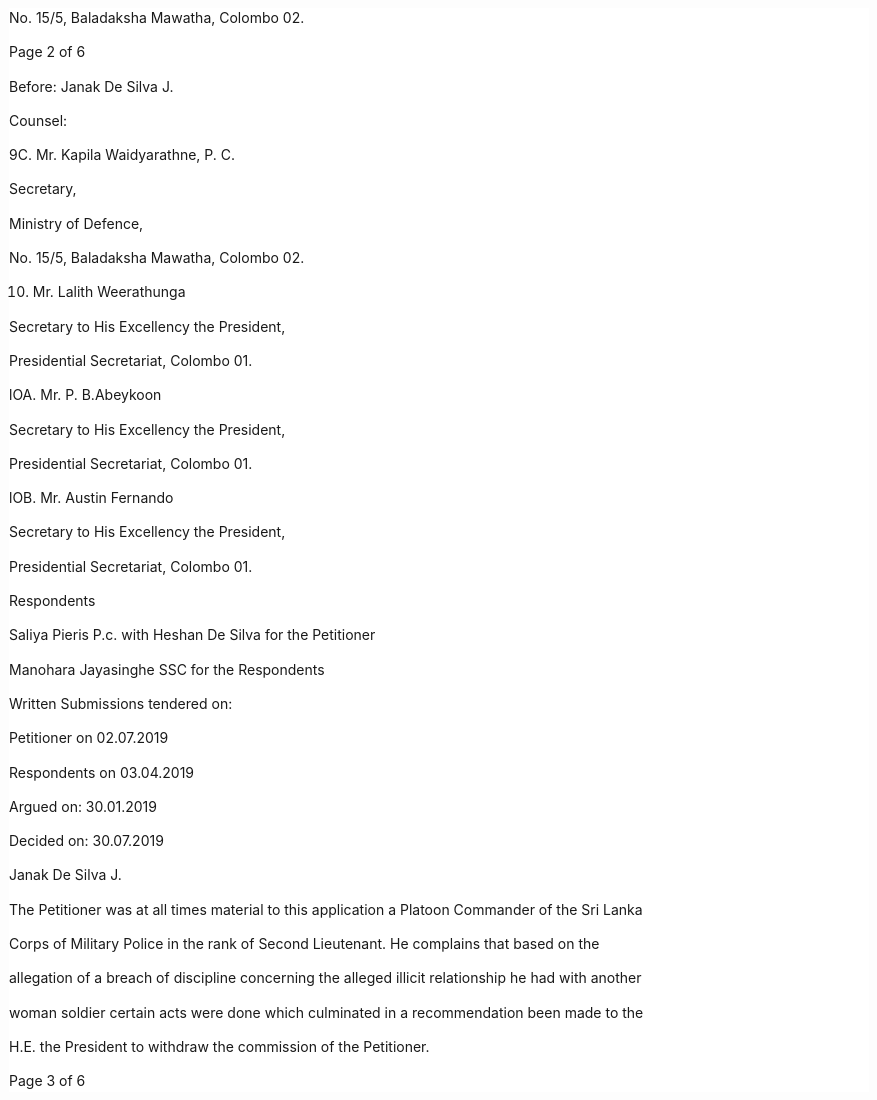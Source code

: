 No. 15/5, Baladaksha Mawatha, Colombo 02.

Page 2 of 6

Before: Janak De Silva J.

Counsel:

9C. Mr. Kapila Waidyarathne, P. C.

Secretary,

Ministry of Defence,

No. 15/5, Baladaksha Mawatha, Colombo 02.

10. Mr. Lalith Weerathunga

Secretary to His Excellency the President,

Presidential Secretariat, Colombo 01.

lOA. Mr. P. B.Abeykoon

Secretary to His Excellency the President,

Presidential Secretariat, Colombo 01.

lOB. Mr. Austin Fernando

Secretary to His Excellency the President,

Presidential Secretariat, Colombo 01.

Respondents

Saliya Pieris P.c. with Heshan De Silva for the Petitioner

Manohara Jayasinghe SSC for the Respondents

Written Submissions tendered on:

Petitioner on 02.07.2019

Respondents on 03.04.2019

Argued on: 30.01.2019

Decided on: 30.07.2019

Janak De Silva J.

The Petitioner was at all times material to this application a Platoon Commander of the Sri Lanka

Corps of Military Police in the rank of Second Lieutenant. He complains that based on the

allegation of a breach of discipline concerning the alleged illicit relationship he had with another

woman soldier certain acts were done which culminated in a recommendation been made to the

H.E. the President to withdraw the commission of the Petitioner.

Page 3 of 6
